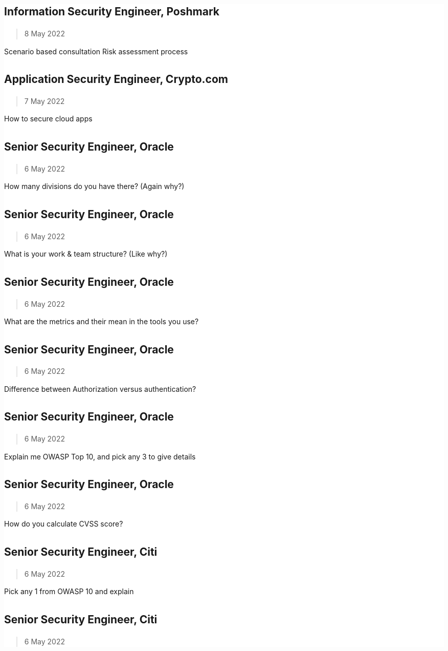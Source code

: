 ## Information Security Engineer, Poshmark
> 8 May 2022

Scenario based consultation 
Risk assessment process

## Application Security Engineer, Crypto.com
> 7 May 2022

How to secure cloud apps

## Senior Security Engineer, Oracle
> 6 May 2022

How many divisions do you have there? (Again why?)

## Senior Security Engineer, Oracle
> 6 May 2022

What is your work & team structure? (Like why?)

## Senior Security Engineer, Oracle
> 6 May 2022

What are the metrics and their mean in the tools you use?

## Senior Security Engineer, Oracle
> 6 May 2022

Difference between Authorization versus authentication?

## Senior Security Engineer, Oracle
> 6 May 2022

Explain me OWASP Top 10, and pick any 3 to give details

## Senior Security Engineer, Oracle
> 6 May 2022

How do you calculate CVSS score?

## Senior Security Engineer, Citi
> 6 May 2022

Pick any 1 from OWASP 10 and explain

## Senior Security Engineer, Citi
> 6 May 2022
